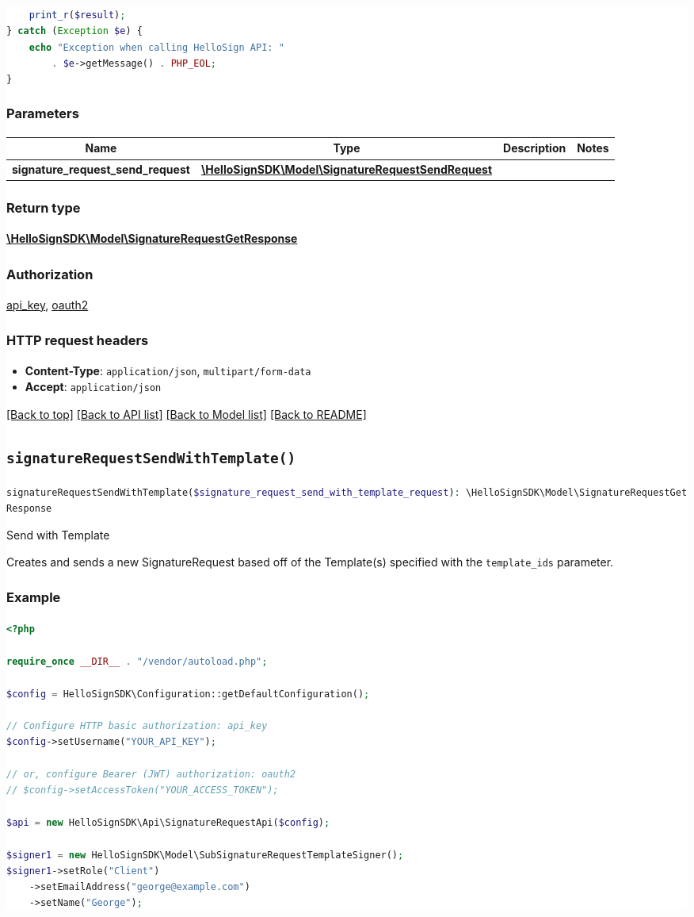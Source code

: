 ```php
    print_r($result);
} catch (Exception $e) {
    echo "Exception when calling HelloSign API: "
        . $e->getMessage() . PHP_EOL;
}

```

### Parameters

|Name | Type | Description  | Notes |
| ------------- | ------------- | ------------- | ------------- |
| **signature_request_send_request** | [**\HelloSignSDK\Model\SignatureRequestSendRequest**](../Model/SignatureRequestSendRequest.md)|  | |

### Return type

[**\HelloSignSDK\Model\SignatureRequestGetResponse**](../Model/SignatureRequestGetResponse.md)

### Authorization

[api_key](../../README.md#api_key), [oauth2](../../README.md#oauth2)

### HTTP request headers

- **Content-Type**: `application/json`, `multipart/form-data`
- **Accept**: `application/json`

[[Back to top]](#) [[Back to API list]](../../README.md#endpoints)
[[Back to Model list]](../../README.md#models)
[[Back to README]](../../README.md)

## `signatureRequestSendWithTemplate()`

```php
signatureRequestSendWithTemplate($signature_request_send_with_template_request): \HelloSignSDK\Model\SignatureRequestGetResponse
```

Send with Template

Creates and sends a new SignatureRequest based off of the Template(s) specified with the `template_ids` parameter.

### Example

```php
<?php

require_once __DIR__ . "/vendor/autoload.php";

$config = HelloSignSDK\Configuration::getDefaultConfiguration();

// Configure HTTP basic authorization: api_key
$config->setUsername("YOUR_API_KEY");

// or, configure Bearer (JWT) authorization: oauth2
// $config->setAccessToken("YOUR_ACCESS_TOKEN");

$api = new HelloSignSDK\Api\SignatureRequestApi($config);

$signer1 = new HelloSignSDK\Model\SubSignatureRequestTemplateSigner();
$signer1->setRole("Client")
    ->setEmailAddress("george@example.com")
    ->setName("George");

```
